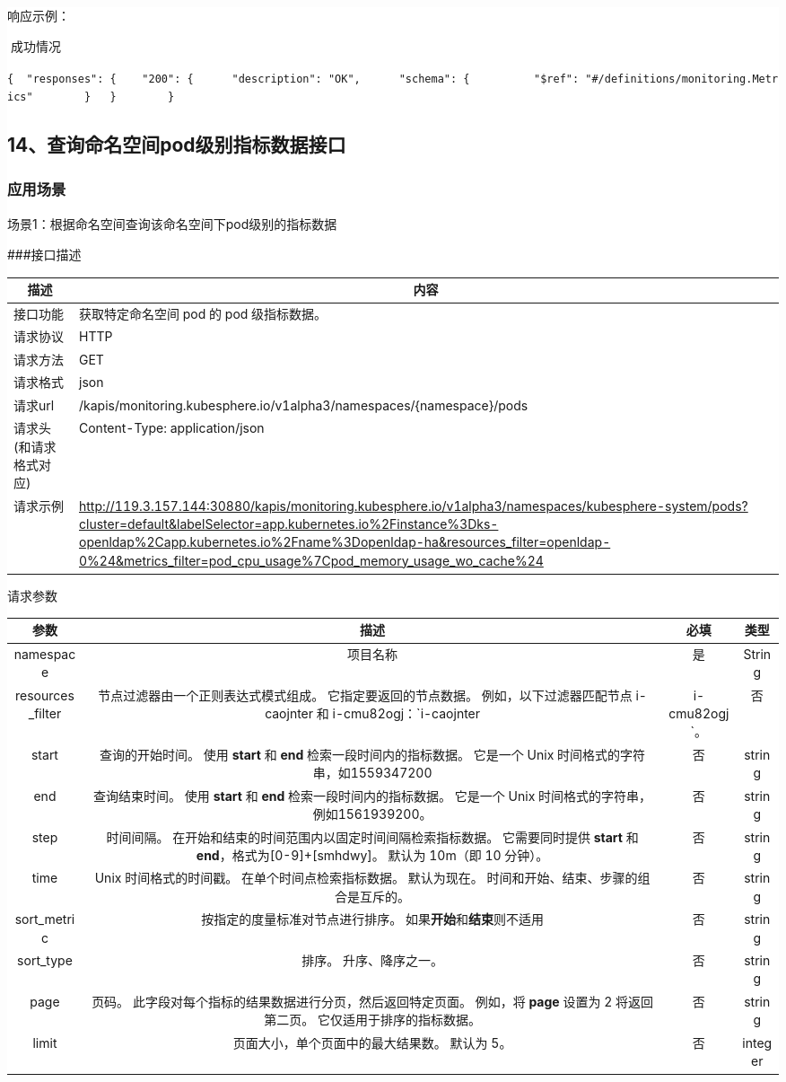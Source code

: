 响应示例：

​       成功情况

```
{  "responses": {    "200": {      "description": "OK",      "schema": {          "$ref": "#/definitions/monitoring.Metrics"		}	}        }
```



##  14、查询命名空间pod级别指标数据接口

### 应用场景 

场景1：根据命名空间查询该命名空间下pod级别的指标数据

###接口描述

| 描述                   | 内容                                                         |
| ---------------------- | ------------------------------------------------------------ |
| 接口功能               | 获取特定命名空间 pod 的 pod 级指标数据。                     |
| 请求协议               | HTTP                                                         |
| 请求方法               | GET                                                          |
| 请求格式               | json                                                         |
| 请求url                | /kapis/monitoring.kubesphere.io/v1alpha3/namespaces/{namespace}/pods |
| 请求头(和请求格式对应) | Content-Type: application/json                               |
| 请求示例               | http://119.3.157.144:30880/kapis/monitoring.kubesphere.io/v1alpha3/namespaces/kubesphere-system/pods?cluster=default&labelSelector=app.kubernetes.io%2Finstance%3Dks-openldap%2Capp.kubernetes.io%2Fname%3Dopenldap-ha&resources_filter=openldap-0%24&metrics_filter=pod_cpu_usage%7Cpod_memory_usage_wo_cache%24 |

请求参数

|       参数       |                             描述                             | 必填 |  类型   |
| :--------------: | :----------------------------------------------------------: | :--: | :-----: |
|    namespace     |                           项目名称                           |  是  | String  |
| resources_filter | 节点过滤器由一个正则表达式模式组成。 它指定要返回的节点数据。 例如，以下过滤器匹配节点 i-caojnter 和 i-cmu82ogj：`i-caojnter|i-cmu82ogj`。 |  否  | string  |
|      start       | 查询的开始时间。 使用 **start** 和 **end** 检索一段时间内的指标数据。 它是一个 Unix 时间格式的字符串，如1559347200 |  否  | string  |
|       end        | 查询结束时间。 使用 **start** 和 **end** 检索一段时间内的指标数据。 它是一个 Unix 时间格式的字符串，例如1561939200。 |  否  | string  |
|       step       | 时间间隔。 在开始和结束的时间范围内以固定时间间隔检索指标数据。 它需要同时提供 **start** 和 **end**，格式为[0-9]+[smhdwy]。 默认为 10m（即 10 分钟）。 |  否  | string  |
|       time       | Unix 时间格式的时间戳。 在单个时间点检索指标数据。 默认为现在。 时间和开始、结束、步骤的组合是互斥的。 |  否  | string  |
|   sort_metric    | 按指定的度量标准对节点进行排序。 如果**开始**和**结束**则不适用 |  否  | string  |
|    sort_type     |                   排序。 升序、降序之一。                    |  否  | string  |
|       page       | 页码。 此字段对每个指标的结果数据进行分页，然后返回特定页面。 例如，将 **page** 设置为 2 将返回第二页。 它仅适用于排序的指标数据。 |  否  | string  |
|      limit       |        页面大小，单个页面中的最大结果数。 默认为 5。         |  否  | integer |
